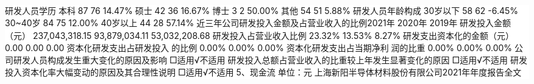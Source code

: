 研发人员学历
本科
87
76
14.47%
硕士
42
36
16.67%
博士
3
2
50.00%
其他
54
51
5.88%
研发人员年龄构成
30岁以下
58
62
-6.45%
30~40岁
84
75
12.00%
40岁以上
44
28
57.14%
近三年公司研发投入金额及占营业收入的比例2021年
2020年
2019年
研发投入金额（元）
237,043,318.15
93,879,034.11
53,032,208.68
研发投入占营业收入比例
23.32%
13.53%
8.27%
研发支出资本化的金额（元）
0.00
0.00
0.00
资本化研发支出占研发投入
的比例
0.00%
0.00%
0.00%
资本化研发支出占当期净利
润的比重
0.00%
0.00%
0.00%
公司研发人员构成发生重大变化的原因及影响
□适用√不适用
研发投入总额占营业收入的比重较上年发生显著变化的原因
□适用√不适用
研发投入资本化率大幅变动的原因及其合理性说明
□适用√不适用
5、现金流
单位：元
上海新阳半导体材料股份有限公司2021年年度报告全文